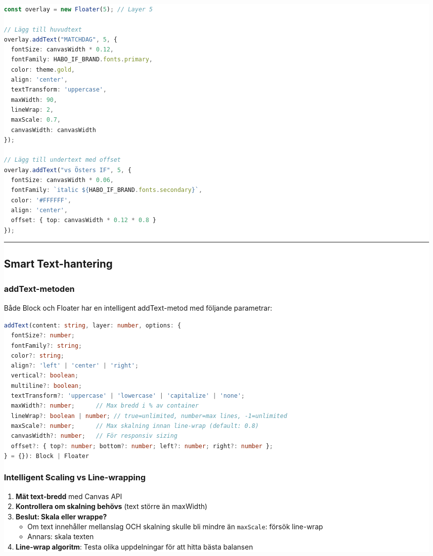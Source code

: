 ```typescript
const overlay = new Floater(5); // Layer 5

// Lägg till huvudtext
overlay.addText("MATCHDAG", 5, {
  fontSize: canvasWidth * 0.12,
  fontFamily: HABO_IF_BRAND.fonts.primary,
  color: theme.gold,
  align: 'center',
  textTransform: 'uppercase',
  maxWidth: 90,
  lineWrap: 2,
  maxScale: 0.7,
  canvasWidth: canvasWidth
});

// Lägg till undertext med offset
overlay.addText("vs Östers IF", 5, {
  fontSize: canvasWidth * 0.06,
  fontFamily: `italic ${HABO_IF_BRAND.fonts.secondary}`,
  color: '#FFFFFF',
  align: 'center',
  offset: { top: canvasWidth * 0.12 * 0.8 }
});
```

---

## Smart Text-hantering

### addText-metoden
Både Block och Floater har en intelligent addText-metod med följande parametrar:

```typescript
addText(content: string, layer: number, options: {
  fontSize?: number;
  fontFamily?: string;
  color?: string;
  align?: 'left' | 'center' | 'right';
  vertical?: boolean;
  multiline?: boolean;
  textTransform?: 'uppercase' | 'lowercase' | 'capitalize' | 'none';
  maxWidth?: number;      // Max bredd i % av container
  lineWrap?: boolean | number; // true=unlimited, number=max lines, -1=unlimited
  maxScale?: number;      // Max skalning innan line-wrap (default: 0.8)
  canvasWidth?: number;   // För responsiv sizing
  offset?: { top?: number; bottom?: number; left?: number; right?: number };
} = {}): Block | Floater
```

### Intelligent Scaling vs Line-wrapping
1. **Mät text-bredd** med Canvas API
2. **Kontrollera om skalning behövs** (text större än maxWidth)
3. **Beslut: Skala eller wrappe?**
   - Om text innehåller mellanslag OCH skalning skulle bli mindre än `maxScale`: försök line-wrap
   - Annars: skala texten
4. **Line-wrap algoritm**: Testa olika uppdelningar för att hitta bästa balansen
